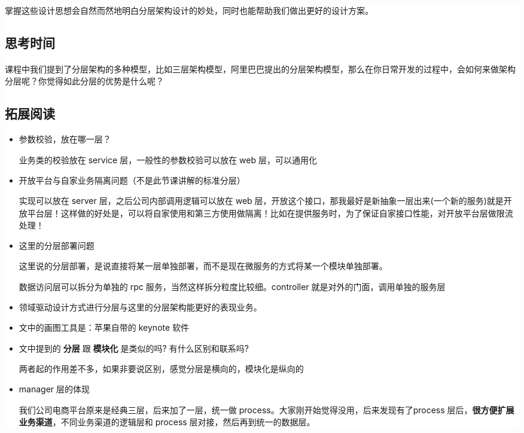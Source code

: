 掌握这些设计思想会自然而然地明白分层架构设计的妙处，同时也能帮助我们做出更好的设计方案。

## 思考时间

课程中我们提到了分层架构的多种模型，比如三层架构模型，阿里巴巴提出的分层架构模型，那么在你日常开发的过程中，会如何来做架构分层呢？你觉得如此分层的优势是什么呢？

## 拓展阅读

- 参数校验，放在哪一层？

  业务类的校验放在 service 层，一般性的参数校验可以放在 web 层，可以通用化

- 开放平台与自家业务隔离问题（不是此节课讲解的标准分层）

  实现可以放在 server 层，之后公司内部调用逻辑可以放在 web 层，开放这个接口，那我最好是新抽象一层出来(一个新的服务)就是开放平台层！这样做的好处是，可以将自家使用和第三方使用做隔离！比如在提供服务时，为了保证自家接口性能，对开放平台层做限流处理！

- 这里的分层部署问题

  这里说的分层部署，是说直接将某一层单独部署，而不是现在微服务的方式将某一个模块单独部署。

  数据访问层可以拆分为单独的 rpc 服务，当然这样拆分粒度比较细。controller 就是对外的门面，调用单独的服务层

- 领域驱动设计方式进行分层与这里的分层架构能更好的表现业务。

- 文中的画图工具是：苹果自带的 keynote 软件

- 文中提到的 **分层** 跟 **模块化** 是类似的吗? 有什么区别和联系吗?

  两者起的作用差不多，如果非要说区别，感觉分层是横向的，模块化是纵向的

- manager 层的体现

  我们公司电商平台原来是经典三层，后来加了一层，统一做 process。大家刚开始觉得没用，后来发现有了process 层后，**很方便扩展业务渠道**，不同业务渠道的逻辑层和 process 层对接，然后再到统一的数据层。

  

